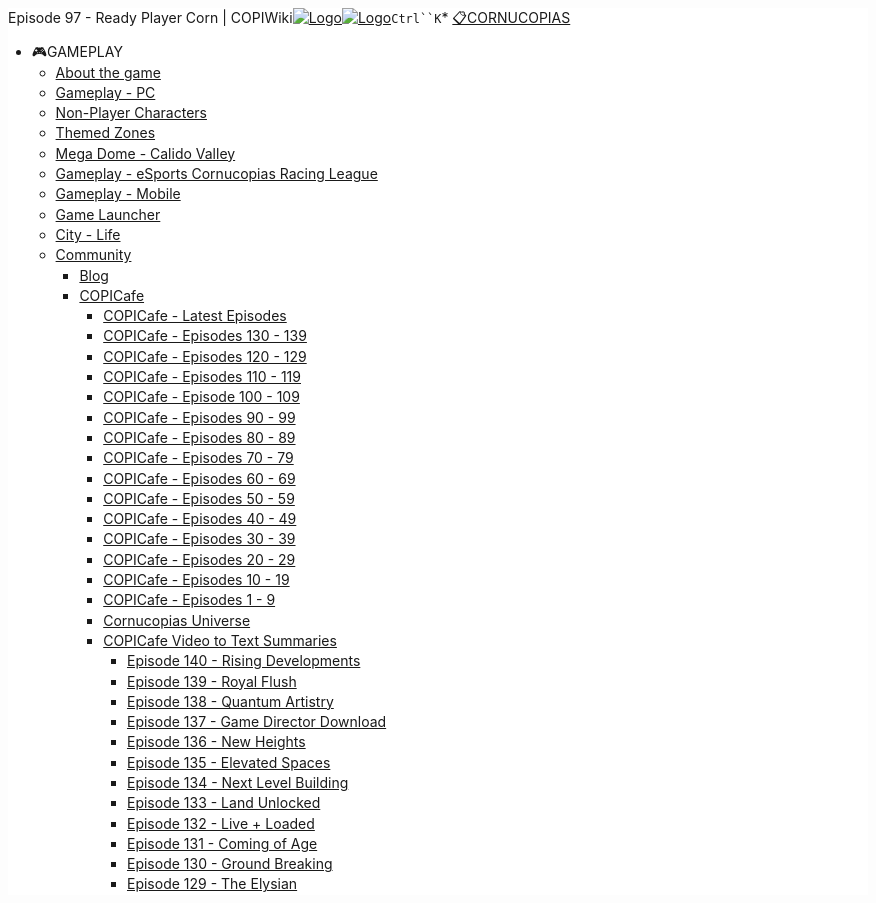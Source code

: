 Episode 97 - Ready Player Corn | COPIWiki[![Logo](https://copiwiki.cornucopias.io/~gitbook/image?url=https%3A%2F%2F1762761122-files.gitbook.io%2F%7E%2Ffiles%2Fv0%2Fb%2Fgitbook-x-prod.appspot.com%2Fo%2Forganizations%252FVpfHHIHQI6ROs7kspCfa%252Fsites%252Fsite_dzbNR%252Flogo%252FxczoLfMLSrLZyl8UxDSg%252FCornucopias_Logo-White-Medium.png%3Falt%3Dmedia%26token%3Dcfef2e74-c264-4b9d-bc1c-d89788f5dc9c&width=260&dpr=4&quality=100&sign=ce383b9c&sv=2)![Logo](https://copiwiki.cornucopias.io/~gitbook/image?url=https%3A%2F%2F1762761122-files.gitbook.io%2F%7E%2Ffiles%2Fv0%2Fb%2Fgitbook-x-prod.appspot.com%2Fo%2Forganizations%252FVpfHHIHQI6ROs7kspCfa%252Fsites%252Fsite_dzbNR%252Flogo%252FxczoLfMLSrLZyl8UxDSg%252FCornucopias_Logo-White-Medium.png%3Falt%3Dmedia%26token%3Dcfef2e74-c264-4b9d-bc1c-d89788f5dc9c&width=260&dpr=4&quality=100&sign=ce383b9c&sv=2)](/)`Ctrl``K`* [📋CORNUCOPIAS](/)
* 🎮GAMEPLAY
	+ [About the game](/gameplay/about-the-game)
	+ [Gameplay - PC](/gameplay/gameplay-pc)
	+ [Non-Player Characters](/gameplay/non-player-characters)
	+ [Themed Zones](/gameplay/themed-zones)
	+ [Mega Dome - Calido Valley](/gameplay/mega-dome-calido-valley)
	+ [Gameplay - eSports Cornucopias Racing League](/gameplay/gameplay-esports-cornucopias-racing-league)
	+ [Gameplay - Mobile](/gameplay/gameplay-mobile)
	+ [Game Launcher](/gameplay/game-launcher)
	+ [City - Life](/gameplay/city-life)
	+ [Community](/gameplay/community)
		- [Blog](/gameplay/community/blog)
		- [COPICafe](/gameplay/community/copicafe)
			* [COPICafe - Latest Episodes](/gameplay/community/copicafe/copicafe-latest-episodes)
			* [COPICafe - Episodes 130 - 139](/gameplay/community/copicafe/copicafe-episodes-130-139)
			* [COPICafe - Episodes 120 - 129](/gameplay/community/copicafe/copicafe-episodes-120-129)
			* [COPICafe - Episodes 110 - 119](/gameplay/community/copicafe/copicafe-episodes-110-119)
			* [COPICafe - Episode 100 - 109](/gameplay/community/copicafe/copicafe-episode-100-109)
			* [COPICafe - Episodes 90 - 99](/gameplay/community/copicafe/copicafe-episodes-90-99)
			* [COPICafe - Episodes 80 - 89](/gameplay/community/copicafe/copicafe-episodes-80-89)
			* [COPICafe - Episodes 70 - 79](/gameplay/community/copicafe/copicafe-episodes-70-79)
			* [COPICafe - Episodes 60 - 69](/gameplay/community/copicafe/copicafe-episodes-60-69)
			* [COPICafe - Episodes 50 - 59](/gameplay/community/copicafe/copicafe-episodes-50-59)
			* [COPICafe - Episodes 40 - 49](/gameplay/community/copicafe/copicafe-episodes-40-49)
			* [COPICafe - Episodes 30 - 39](/gameplay/community/copicafe/copicafe-episodes-30-39)
			* [COPICafe - Episodes 20 - 29](/gameplay/community/copicafe/copicafe-episodes-20-29)
			* [COPICafe - Episodes 10 - 19](/gameplay/community/copicafe/copicafe-episodes-10-19)
			* [COPICafe - Episodes 1 - 9](/gameplay/community/copicafe/copicafe-episodes-1-9)
			* [Cornucopias Universe](/gameplay/community/copicafe/cornucopias-universe)
			* [COPICafe Video to Text Summaries](/gameplay/community/copicafe/copicafe-video-to-text-summaries)
				+ [Episode 140 - Rising Developments](/gameplay/community/copicafe/copicafe-video-to-text-summaries/episode-140-rising-developments)
				+ [Episode 139 - Royal Flush](/gameplay/community/copicafe/copicafe-video-to-text-summaries/episode-139-royal-flush)
				+ [Episode 138 - Quantum Artistry](/gameplay/community/copicafe/copicafe-video-to-text-summaries/episode-138-quantum-artistry)
				+ [Episode 137 - Game Director Download](/gameplay/community/copicafe/copicafe-video-to-text-summaries/episode-137-game-director-download)
				+ [Episode 136 - New Heights](/gameplay/community/copicafe/copicafe-video-to-text-summaries/episode-136-new-heights)
				+ [Episode 135 - Elevated Spaces](/gameplay/community/copicafe/copicafe-video-to-text-summaries/episode-135-elevated-spaces)
				+ [Episode 134 - Next Level Building](/gameplay/community/copicafe/copicafe-video-to-text-summaries/episode-134-next-level-building)
				+ [Episode 133 - Land Unlocked](/gameplay/community/copicafe/copicafe-video-to-text-summaries/episode-133-land-unlocked)
				+ [Episode 132 - Live + Loaded](/gameplay/community/copicafe/copicafe-video-to-text-summaries/episode-132-live-+-loaded)
				+ [Episode 131 - Coming of Age](/gameplay/community/copicafe/copicafe-video-to-text-summaries/episode-131-coming-of-age)
				+ [Episode 130 - Ground Breaking](/gameplay/community/copicafe/copicafe-video-to-text-summaries/episode-130-ground-breaking)
				+ [Episode 129 - The Elysian](/gameplay/community/copicafe/copicafe-video-to-text-summaries/episode-129-the-elysian)